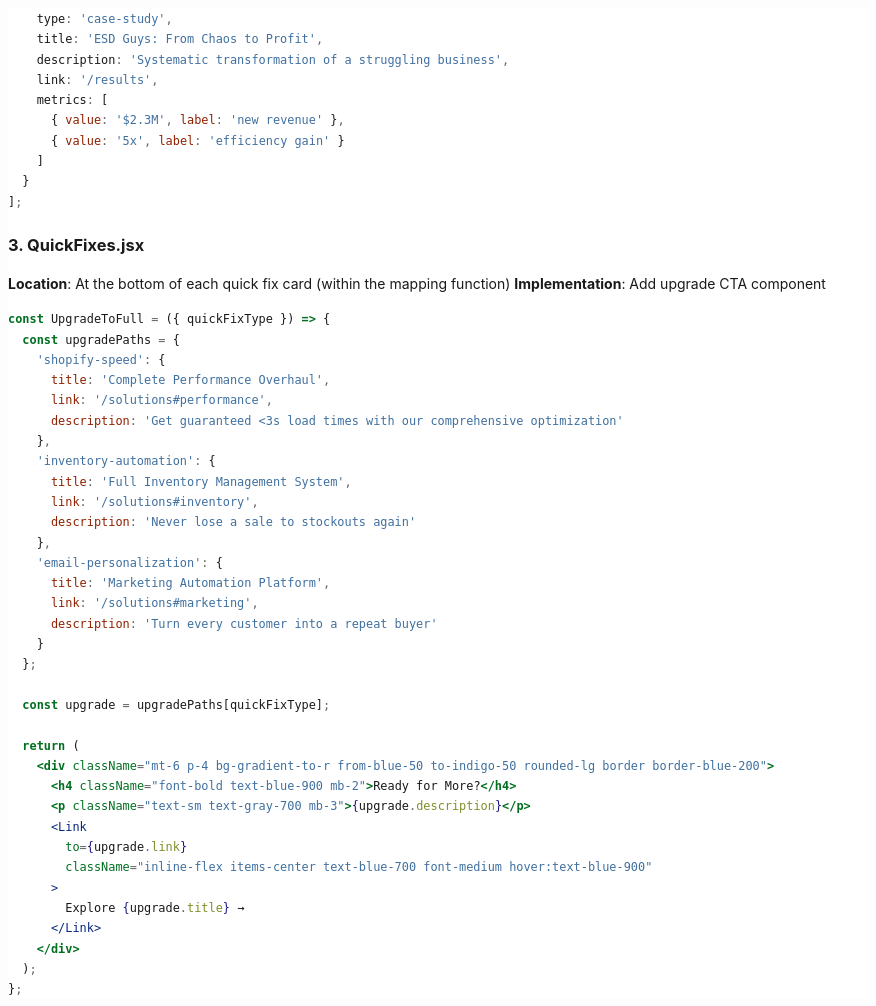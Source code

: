 ```javascript
    type: 'case-study',
    title: 'ESD Guys: From Chaos to Profit',
    description: 'Systematic transformation of a struggling business',
    link: '/results',
    metrics: [
      { value: '$2.3M', label: 'new revenue' },
      { value: '5x', label: 'efficiency gain' }
    ]
  }
];
```

### 3. QuickFixes.jsx
**Location**: At the bottom of each quick fix card (within the mapping function)
**Implementation**: Add upgrade CTA component
```jsx
const UpgradeToFull = ({ quickFixType }) => {
  const upgradePaths = {
    'shopify-speed': {
      title: 'Complete Performance Overhaul',
      link: '/solutions#performance',
      description: 'Get guaranteed <3s load times with our comprehensive optimization'
    },
    'inventory-automation': {
      title: 'Full Inventory Management System',
      link: '/solutions#inventory',
      description: 'Never lose a sale to stockouts again'
    },
    'email-personalization': {
      title: 'Marketing Automation Platform',
      link: '/solutions#marketing',
      description: 'Turn every customer into a repeat buyer'
    }
  };
  
  const upgrade = upgradePaths[quickFixType];
  
  return (
    <div className="mt-6 p-4 bg-gradient-to-r from-blue-50 to-indigo-50 rounded-lg border border-blue-200">
      <h4 className="font-bold text-blue-900 mb-2">Ready for More?</h4>
      <p className="text-sm text-gray-700 mb-3">{upgrade.description}</p>
      <Link 
        to={upgrade.link}
        className="inline-flex items-center text-blue-700 font-medium hover:text-blue-900"
      >
        Explore {upgrade.title} →
      </Link>
    </div>
  );
};
```
